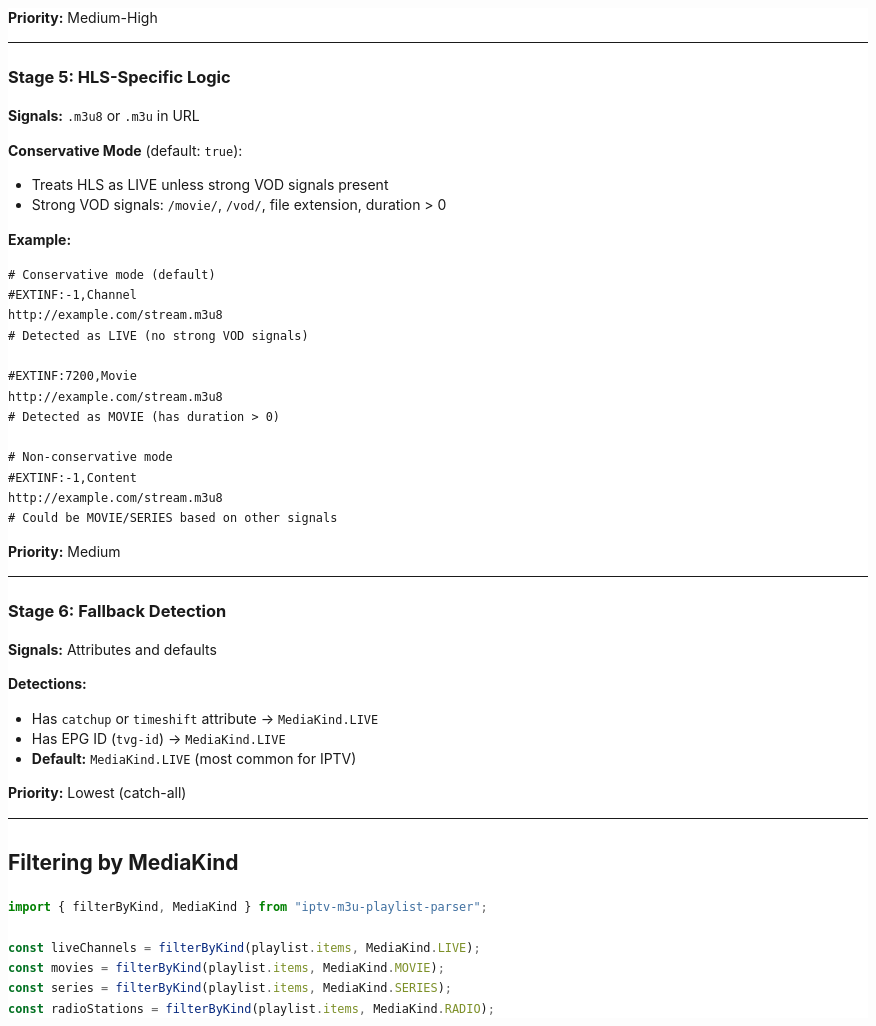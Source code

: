 **Priority:** Medium-High

---

### Stage 5: HLS-Specific Logic

**Signals:** `.m3u8` or `.m3u` in URL

**Conservative Mode** (default: `true`):
- Treats HLS as LIVE unless strong VOD signals present
- Strong VOD signals: `/movie/`, `/vod/`, file extension, duration > 0

**Example:**

```m3u
# Conservative mode (default)
#EXTINF:-1,Channel
http://example.com/stream.m3u8
# Detected as LIVE (no strong VOD signals)

#EXTINF:7200,Movie
http://example.com/stream.m3u8
# Detected as MOVIE (has duration > 0)

# Non-conservative mode
#EXTINF:-1,Content
http://example.com/stream.m3u8
# Could be MOVIE/SERIES based on other signals
```

**Priority:** Medium

---

### Stage 6: Fallback Detection

**Signals:** Attributes and defaults

**Detections:**
- Has `catchup` or `timeshift` attribute → `MediaKind.LIVE`
- Has EPG ID (`tvg-id`) → `MediaKind.LIVE`
- **Default:** `MediaKind.LIVE` (most common for IPTV)

**Priority:** Lowest (catch-all)

---

## Filtering by MediaKind

```ts
import { filterByKind, MediaKind } from "iptv-m3u-playlist-parser";

const liveChannels = filterByKind(playlist.items, MediaKind.LIVE);
const movies = filterByKind(playlist.items, MediaKind.MOVIE);
const series = filterByKind(playlist.items, MediaKind.SERIES);
const radioStations = filterByKind(playlist.items, MediaKind.RADIO);
```
